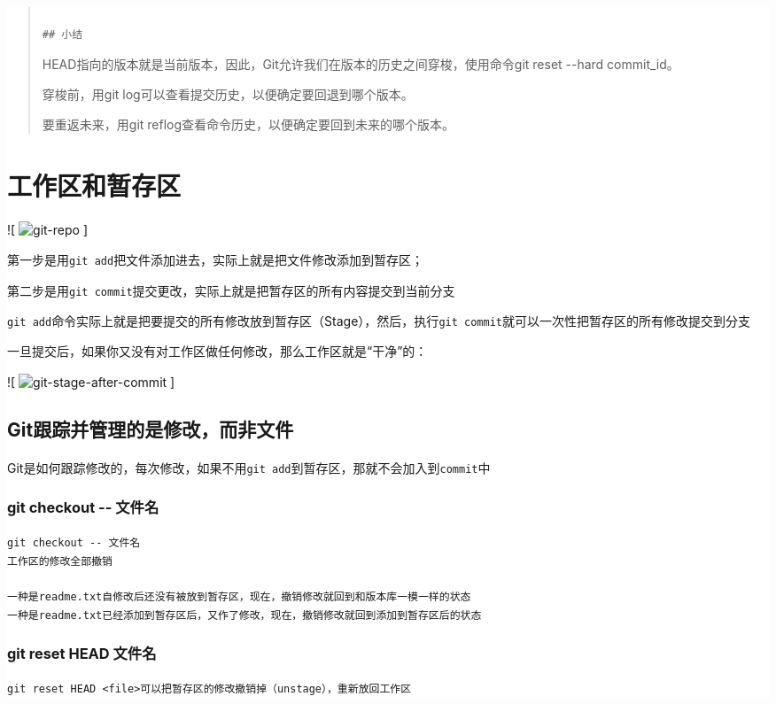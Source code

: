 >```
>
>## 小结
>
>```
>HEAD指向的版本就是当前版本，因此，Git允许我们在版本的历史之间穿梭，使用命令git reset --hard commit_id。
>
>穿梭前，用git log可以查看提交历史，以便确定要回退到哪个版本。
>
>要重返未来，用git reflog查看命令历史，以便确定要回到未来的哪个版本。
>```



# 工作区和暂存区

![ ![git-repo](https://www.liaoxuefeng.com/files/attachments/919020037470528/0) ]

第一步是用`git add`把文件添加进去，实际上就是把文件修改添加到暂存区；

第二步是用`git commit`提交更改，实际上就是把暂存区的所有内容提交到当前分支



`git add`命令实际上就是把要提交的所有修改放到暂存区（Stage），然后，执行`git commit`就可以一次性把暂存区的所有修改提交到分支 

 一旦提交后，如果你又没有对工作区做任何修改，那么工作区就是“干净”的： 



![ ![git-stage-after-commit](https://www.liaoxuefeng.com/files/attachments/919020100829536/0) ]



##  Git跟踪并管理的是修改，而非文件 

 Git是如何跟踪修改的，每次修改，如果不用`git add`到暂存区，那就不会加入到`commit`中 



### git checkout -- 文件名

```
git checkout -- 文件名
工作区的修改全部撤销

一种是readme.txt自修改后还没有被放到暂存区，现在，撤销修改就回到和版本库一模一样的状态
一种是readme.txt已经添加到暂存区后，又作了修改，现在，撤销修改就回到添加到暂存区后的状态

```

###  git reset HEAD 文件名

```
git reset HEAD <file>可以把暂存区的修改撤销掉（unstage），重新放回工作区

```
